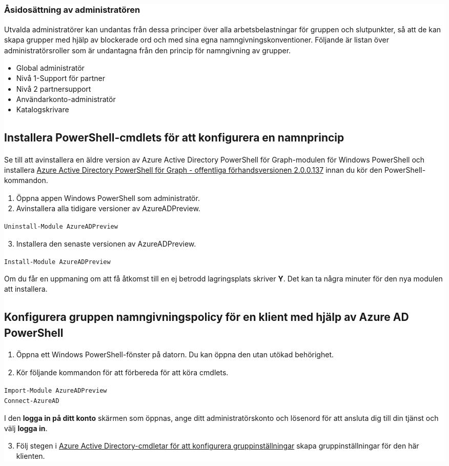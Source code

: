 ### <a name="administrator-override"></a>Åsidosättning av administratören

Utvalda administratörer kan undantas från dessa principer över alla arbetsbelastningar för gruppen och slutpunkter, så att de kan skapa grupper med hjälp av blockerade ord och med sina egna namngivningskonventioner. Följande är listan över administratörsroller som är undantagna från den princip för namngivning av grupper.

- Global administratör
- Nivå 1-Support för partner
- Nivå 2 partnersupport
- Användarkonto-administratör
- Katalogskrivare

## <a name="install-powershell-cmdlets-to-configure-a-naming-policy"></a>Installera PowerShell-cmdlets för att konfigurera en namnprincip

Se till att avinstallera en äldre version av Azure Active Directory PowerShell för Graph-modulen för Windows PowerShell och installera [Azure Active Directory PowerShell för Graph - offentliga förhandsversionen 2.0.0.137](https://www.powershellgallery.com/packages/AzureADPreview/2.0.0.137) innan du kör den PowerShell-kommandon. 

1. Öppna appen Windows PowerShell som administratör.
2. Avinstallera alla tidigare versioner av AzureADPreview.
  
  ````
  Uninstall-Module AzureADPreview
  ````
3. Installera den senaste versionen av AzureADPreview.
  
  ````
  Install-Module AzureADPreview
  ````
Om du får en uppmaning om att få åtkomst till en ej betrodd lagringsplats skriver **Y**. Det kan ta några minuter för den nya modulen att installera.

## <a name="configure-the-group-naming-policy-for-a-tenant-using-azure-ad-powershell"></a>Konfigurera gruppen namngivningspolicy för en klient med hjälp av Azure AD PowerShell

1. Öppna ett Windows PowerShell-fönster på datorn. Du kan öppna den utan utökad behörighet.

2. Kör följande kommandon för att förbereda för att köra cmdlets.
  
  ````
  Import-Module AzureADPreview
  Connect-AzureAD
  ````
  I den **logga in på ditt konto** skärmen som öppnas, ange ditt administratörskonto och lösenord för att ansluta dig till din tjänst och välj **logga in**.

3. Följ stegen i [Azure Active Directory-cmdletar för att konfigurera gruppinställningar](groups-settings-cmdlets.md) skapa gruppinställningar för den här klienten.
